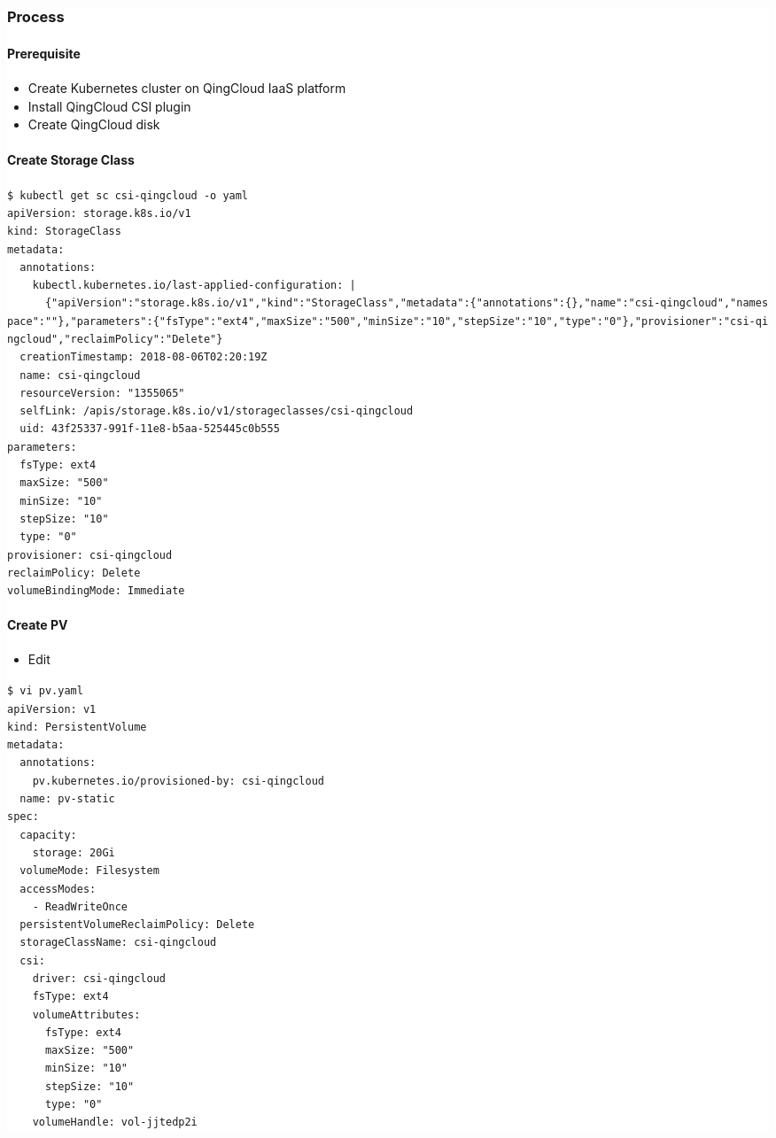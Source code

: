 ### Process

#### Prerequisite

- Create Kubernetes cluster on QingCloud IaaS platform
- Install QingCloud CSI plugin
- Create QingCloud disk

#### Create Storage Class

```console
$ kubectl get sc csi-qingcloud -o yaml
apiVersion: storage.k8s.io/v1
kind: StorageClass
metadata:
  annotations:
    kubectl.kubernetes.io/last-applied-configuration: |
      {"apiVersion":"storage.k8s.io/v1","kind":"StorageClass","metadata":{"annotations":{},"name":"csi-qingcloud","namespace":""},"parameters":{"fsType":"ext4","maxSize":"500","minSize":"10","stepSize":"10","type":"0"},"provisioner":"csi-qingcloud","reclaimPolicy":"Delete"}
  creationTimestamp: 2018-08-06T02:20:19Z
  name: csi-qingcloud
  resourceVersion: "1355065"
  selfLink: /apis/storage.k8s.io/v1/storageclasses/csi-qingcloud
  uid: 43f25337-991f-11e8-b5aa-525445c0b555
parameters:
  fsType: ext4
  maxSize: "500"
  minSize: "10"
  stepSize: "10"
  type: "0"
provisioner: csi-qingcloud
reclaimPolicy: Delete
volumeBindingMode: Immediate
```

#### Create PV

- Edit
```console
$ vi pv.yaml
apiVersion: v1
kind: PersistentVolume
metadata:
  annotations:
    pv.kubernetes.io/provisioned-by: csi-qingcloud
  name: pv-static
spec:
  capacity:
    storage: 20Gi
  volumeMode: Filesystem
  accessModes:
    - ReadWriteOnce
  persistentVolumeReclaimPolicy: Delete
  storageClassName: csi-qingcloud
  csi:
    driver: csi-qingcloud
    fsType: ext4
    volumeAttributes:
      fsType: ext4
      maxSize: "500"
      minSize: "10"
      stepSize: "10"
      type: "0"
    volumeHandle: vol-jjtedp2i
```